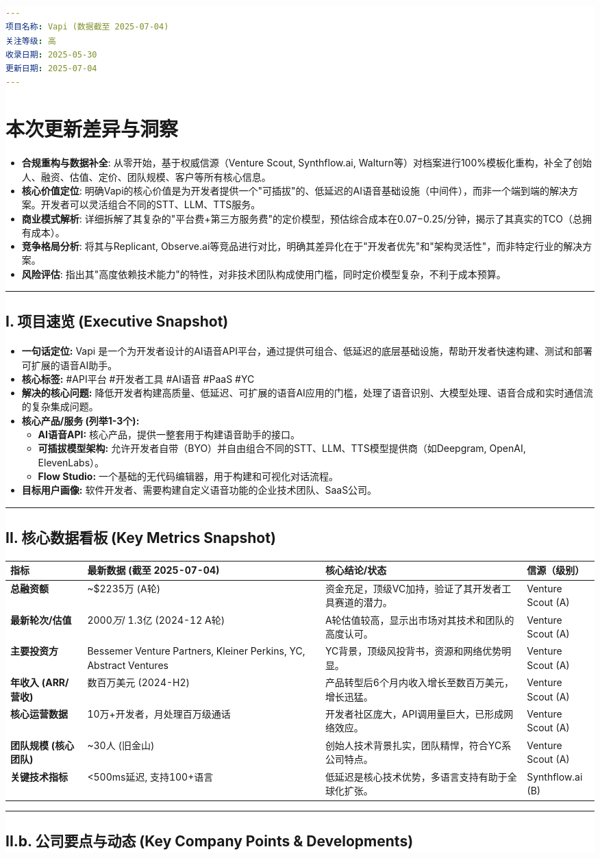 ```yaml
---
项目名称: Vapi (数据截至 2025-07-04)
关注等级: 高
收录日期: 2025-05-30
更新日期: 2025-07-04
---
```


# 本次更新差异与洞察
- **合规重构与数据补全**: 从零开始，基于权威信源（Venture Scout, Synthflow.ai, Walturn等）对档案进行100%模板化重构，补全了创始人、融资、估值、定价、团队规模、客户等所有核心信息。
- **核心价值定位**: 明确Vapi的核心价值是为开发者提供一个"可插拔"的、低延迟的AI语音基础设施（中间件），而非一个端到端的解决方案。开发者可以灵活组合不同的STT、LLM、TTS服务。
- **商业模式解析**: 详细拆解了其复杂的"平台费+第三方服务费"的定价模型，预估综合成本在$0.07-$0.25/分钟，揭示了其真实的TCO（总拥有成本）。
- **竞争格局分析**: 将其与Replicant, Observe.ai等竞品进行对比，明确其差异化在于"开发者优先"和"架构灵活性"，而非特定行业的解决方案。
- **风险评估**: 指出其"高度依赖技术能力"的特性，对非技术团队构成使用门槛，同时定价模型复杂，不利于成本预算。

---
## I. 项目速览 (Executive Snapshot)

*   **一句话定位:** Vapi 是一个为开发者设计的AI语音API平台，通过提供可组合、低延迟的底层基础设施，帮助开发者快速构建、测试和部署可扩展的语音AI助手。
*   **核心标签:** #API平台 #开发者工具 #AI语音 #PaaS #YC
*   **解决的核心问题:** 降低开发者构建高质量、低延迟、可扩展的语音AI应用的门槛，处理了语音识别、大模型处理、语音合成和实时通信流的复杂集成问题。
*   **核心产品/服务 (列举1-3个):**
    *   **AI语音API:** 核心产品，提供一整套用于构建语音助手的接口。
    *   **可插拔模型架构:** 允许开发者自带（BYO）并自由组合不同的STT、LLM、TTS模型提供商（如Deepgram, OpenAI, ElevenLabs）。
    *   **Flow Studio:** 一个基础的无代码编辑器，用于构建和可视化对话流程。
*   **目标用户画像:** 软件开发者、需要构建自定义语音功能的企业技术团队、SaaS公司。

---

## II. 核心数据看板 (Key Metrics Snapshot)

| 指标                  | 最新数据 (截至 2025-07-04) | 核心结论/状态                                    | 信源（级别） |
| :-------------------- | :--------------------------- | :------------------------------------------------------------------- |:---|
| **总融资额**          | ~$2235万 (A轮)                     | 资金充足，顶级VC加持，验证了其开发者工具赛道的潜力。        | Venture Scout (A) |
| **最新轮次/估值**     | $2000万/~$1.3亿 (2024-12 A轮)         | A轮估值较高，显示出市场对其技术和团队的高度认可。    | Venture Scout (A) |
| **主要投资方**        | Bessemer Venture Partners, Kleiner Perkins, YC, Abstract Ventures | YC背景，顶级风投背书，资源和网络优势明显。           | Venture Scout (A) |
| **年收入 (ARR/营收)** | 数百万美元 (2024-H2)           | 产品转型后6个月内收入增长至数百万美元，增长迅猛。 | Venture Scout (A) |
| **核心运营数据**      | 10万+开发者，月处理百万级通话 | 开发者社区庞大，API调用量巨大，已形成网络效应。         | Venture Scout (A) |
| **团队规模 (核心团队)** | ~30人 (旧金山)                      | 创始人技术背景扎实，团队精悍，符合YC系公司特点。    | Venture Scout (A) |
| **关键技术指标**      | <500ms延迟, 支持100+语言 | 低延迟是核心技术优势，多语言支持有助于全球化扩张。      | Synthflow.ai (B) |

---
## II.b. 公司要点与动态 (Key Company Points & Developments)
